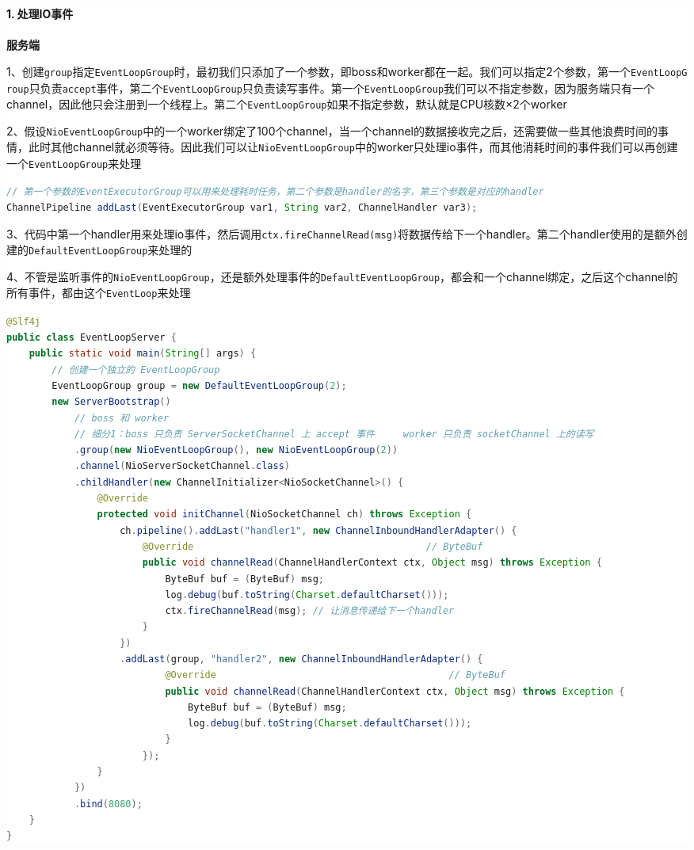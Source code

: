 



#### 1. **处理IO事件**

**服务端**

1、创建`group`指定`EventLoopGroup`时，最初我们只添加了一个参数，即boss和worker都在一起。我们可以指定2个参数，第一个`EventLoopGroup`只负责`accept`事件，第二个`EventLoopGroup`只负责读写事件。第一个`EventLoopGroup`我们可以不指定参数，因为服务端只有一个channel，因此他只会注册到一个线程上。第二个`EventLoopGroup`如果不指定参数，默认就是CPU核数×2个worker

2、假设`NioEventLoopGroup`中的一个worker绑定了100个channel，当一个channel的数据接收完之后，还需要做一些其他浪费时间的事情，此时其他channel就必须等待。因此我们可以让`NioEventLoopGroup`中的worker只处理io事件，而其他消耗时间的事件我们可以再创建一个`EventLoopGroup`来处理

```java
// 第一个参数的EventExecutorGroup可以用来处理耗时任务，第二个参数是handler的名字，第三个参数是对应的handler
ChannelPipeline addLast(EventExecutorGroup var1, String var2, ChannelHandler var3);
```

3、代码中第一个handler用来处理io事件，然后调用`ctx.fireChannelRead(msg)`将数据传给下一个handler。第二个handler使用的是额外创建的`DefaultEventLoopGroup`来处理的

4、不管是监听事件的`NioEventLoopGroup`，还是额外处理事件的`DefaultEventLoopGroup`，都会和一个channel绑定，之后这个channel的所有事件，都由这个`EventLoop`来处理

```java
@Slf4j
public class EventLoopServer {
    public static void main(String[] args) {
        // 创建一个独立的 EventLoopGroup
        EventLoopGroup group = new DefaultEventLoopGroup(2);
        new ServerBootstrap()
            // boss 和 worker
            // 细分1：boss 只负责 ServerSocketChannel 上 accept 事件     worker 只负责 socketChannel 上的读写
            .group(new NioEventLoopGroup(), new NioEventLoopGroup(2))
            .channel(NioServerSocketChannel.class)
            .childHandler(new ChannelInitializer<NioSocketChannel>() {
                @Override
                protected void initChannel(NioSocketChannel ch) throws Exception {
                    ch.pipeline().addLast("handler1", new ChannelInboundHandlerAdapter() {
                        @Override                                         // ByteBuf
                        public void channelRead(ChannelHandlerContext ctx, Object msg) throws Exception {
                            ByteBuf buf = (ByteBuf) msg;
                            log.debug(buf.toString(Charset.defaultCharset()));
                            ctx.fireChannelRead(msg); // 让消息传递给下一个handler
                        }
                    })
                    .addLast(group, "handler2", new ChannelInboundHandlerAdapter() {
                            @Override                                         // ByteBuf
                            public void channelRead(ChannelHandlerContext ctx, Object msg) throws Exception {
                                ByteBuf buf = (ByteBuf) msg;
                                log.debug(buf.toString(Charset.defaultCharset()));
                            }
                        });
                }
            })
            .bind(8080);
    }
}
```
